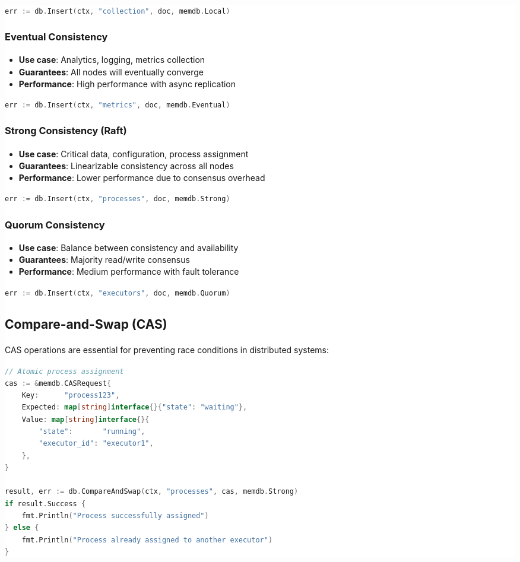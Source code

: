 ```go
err := db.Insert(ctx, "collection", doc, memdb.Local)
```

### Eventual Consistency
- **Use case**: Analytics, logging, metrics collection
- **Guarantees**: All nodes will eventually converge
- **Performance**: High performance with async replication

```go
err := db.Insert(ctx, "metrics", doc, memdb.Eventual)
```

### Strong Consistency (Raft)
- **Use case**: Critical data, configuration, process assignment
- **Guarantees**: Linearizable consistency across all nodes
- **Performance**: Lower performance due to consensus overhead

```go
err := db.Insert(ctx, "processes", doc, memdb.Strong)
```

### Quorum Consistency
- **Use case**: Balance between consistency and availability
- **Guarantees**: Majority read/write consensus
- **Performance**: Medium performance with fault tolerance

```go
err := db.Insert(ctx, "executors", doc, memdb.Quorum)
```

## Compare-and-Swap (CAS)

CAS operations are essential for preventing race conditions in distributed systems:

```go
// Atomic process assignment
cas := &memdb.CASRequest{
    Key:      "process123",
    Expected: map[string]interface{}{"state": "waiting"},
    Value: map[string]interface{}{
        "state":       "running",
        "executor_id": "executor1",
    },
}

result, err := db.CompareAndSwap(ctx, "processes", cas, memdb.Strong)
if result.Success {
    fmt.Println("Process successfully assigned")
} else {
    fmt.Println("Process already assigned to another executor")
}
```
